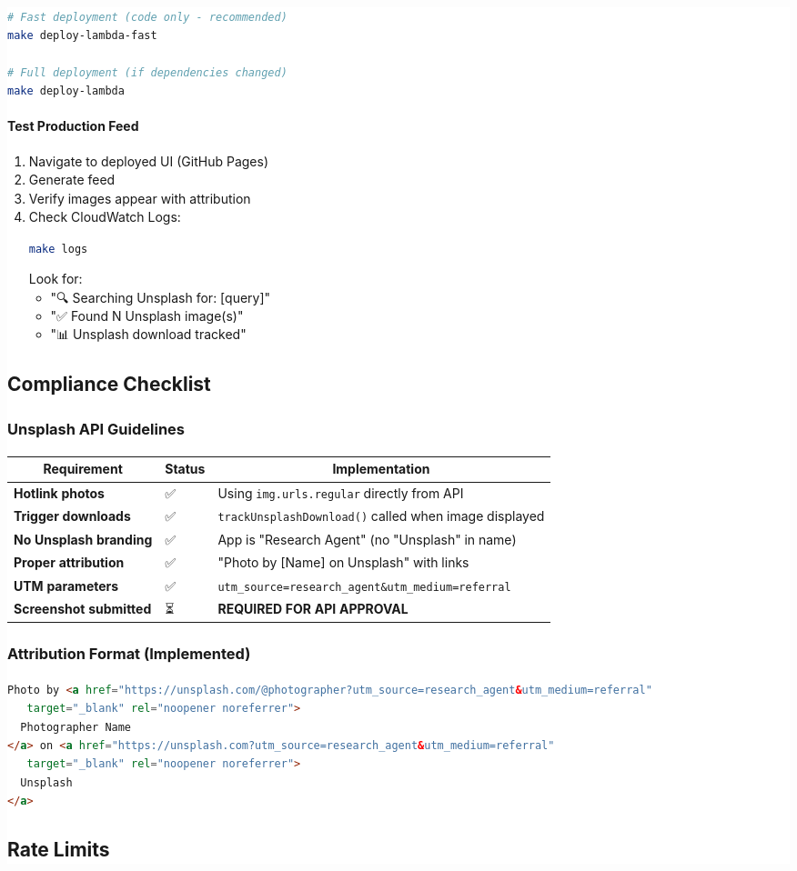 ```bash
# Fast deployment (code only - recommended)
make deploy-lambda-fast

# Full deployment (if dependencies changed)
make deploy-lambda
```

#### Test Production Feed

1. Navigate to deployed UI (GitHub Pages)
2. Generate feed
3. Verify images appear with attribution
4. Check CloudWatch Logs:
   ```bash
   make logs
   ```
   Look for:
   - "🔍 Searching Unsplash for: [query]"
   - "✅ Found N Unsplash image(s)"
   - "📊 Unsplash download tracked"

## Compliance Checklist

### Unsplash API Guidelines

| Requirement | Status | Implementation |
|------------|--------|----------------|
| **Hotlink photos** | ✅ | Using `img.urls.regular` directly from API |
| **Trigger downloads** | ✅ | `trackUnsplashDownload()` called when image displayed |
| **No Unsplash branding** | ✅ | App is "Research Agent" (no "Unsplash" in name) |
| **Proper attribution** | ✅ | "Photo by [Name] on Unsplash" with links |
| **UTM parameters** | ✅ | `utm_source=research_agent&utm_medium=referral` |
| **Screenshot submitted** | ⏳ | **REQUIRED FOR API APPROVAL** |

### Attribution Format (Implemented)

```html
Photo by <a href="https://unsplash.com/@photographer?utm_source=research_agent&utm_medium=referral" 
   target="_blank" rel="noopener noreferrer">
  Photographer Name
</a> on <a href="https://unsplash.com?utm_source=research_agent&utm_medium=referral" 
   target="_blank" rel="noopener noreferrer">
  Unsplash
</a>
```

## Rate Limits
